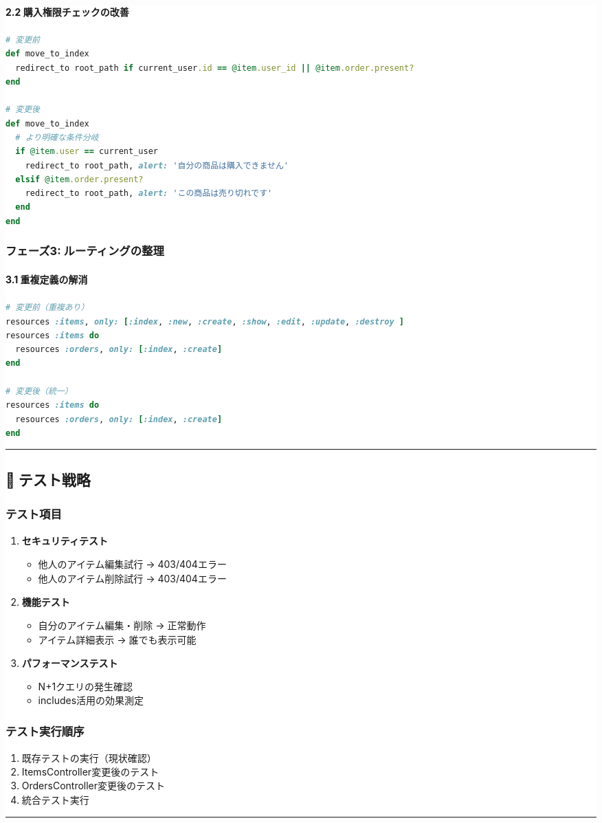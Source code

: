#### **2.2 購入権限チェックの改善**
```ruby
# 変更前
def move_to_index
  redirect_to root_path if current_user.id == @item.user_id || @item.order.present?
end

# 変更後
def move_to_index
  # より明確な条件分岐
  if @item.user == current_user
    redirect_to root_path, alert: '自分の商品は購入できません'
  elsif @item.order.present?
    redirect_to root_path, alert: 'この商品は売り切れです'
  end
end
```

### **フェーズ3: ルーティングの整理**

#### **3.1 重複定義の解消**
```ruby
# 変更前（重複あり）
resources :items, only: [:index, :new, :create, :show, :edit, :update, :destroy ] 
resources :items do
  resources :orders, only: [:index, :create]
end

# 変更後（統一）
resources :items do
  resources :orders, only: [:index, :create]
end
```

---

## 🧪 テスト戦略

### **テスト項目**
1. **セキュリティテスト**
   - 他人のアイテム編集試行 → 403/404エラー
   - 他人のアイテム削除試行 → 403/404エラー

2. **機能テスト**  
   - 自分のアイテム編集・削除 → 正常動作
   - アイテム詳細表示 → 誰でも表示可能

3. **パフォーマンステスト**
   - N+1クエリの発生確認
   - includes活用の効果測定

### **テスト実行順序**
1. 既存テストの実行（現状確認）
2. ItemsController変更後のテスト
3. OrdersController変更後のテスト  
4. 統合テスト実行

---